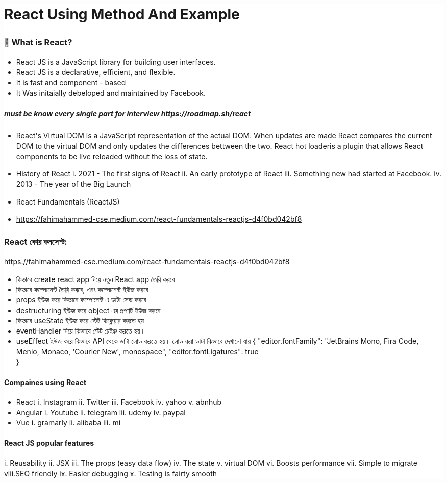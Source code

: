 # React Using Method And Example

### 🔭 What is React?
- React JS is a JavaScript library for building user interfaces.
- React JS is a declarative, efficient, and flexible.
- It is fast and component - based
- It Was initaially debeloped and maintained by Facebook.
##### must be know every single part for interview https://roadmap.sh/react

- React's Virtual DOM is a JavaScript representation of the actual DOM. 
When updates are made React compares the current DOM to the virtual DOM
and only updates the differences bettween the two.
React hot loaderis a plugin that allows React components to be live reloaded without the loss of state.

- History of React
i. 2021 - The first signs of React
ii. An early prototype of React
iii. Something new had started at Facebook.
iv. 2013 - The year of the Big Launch
- React Fundamentals (ReactJS)
- https://fahimahammed-cse.medium.com/react-fundamentals-reactjs-d4f0bd042bf8
### React কোর কনসেপ্ট:
https://fahimahammed-cse.medium.com/react-fundamentals-reactjs-d4f0bd042bf8
- কিভাবে create react app দিয়ে নতুন React app তৈরি করবে 
- কিভাবে কম্পোনেন্ট তৈরি করবে, এবং কম্পোনেন্ট ইউজ করবে
- props ইউজ করে কিভাবে কম্পোনেন্ট এ ডাটা সেন্ড করবে 
- destructuring ইউজ করে object এর প্রপার্টি ইউজ করবে 
- কিভাবে useState ইউজ করে স্টেট ডিক্লেয়ার করতে হয় 
- eventHandler দিয়ে কিভাবে স্টেট চেইঞ্জ করতে হয়।
- useEffect ইউজ করে কিভাবে API থেকে ডাটা লোড করতে হয়। লোড করা ডাটা কিভাবে দেখানো যায়
{
	"editor.fontFamily": "JetBrains Mono, Fira Code, Menlo, Monaco, 'Courier New', monospace",
	"editor.fontLigatures": true	
}

#### Compaines using React
- React
i. Instagram ii. Twitter iii. Facebook iv. yahoo v. abnhub
- Angular
i. Youtube ii. telegram iii. udemy iv. paypal
- Vue
i. gramarly ii. alibaba iii. mi
#### React JS popular features
i. Reusability ii. JSX iii. The props (easy data flow)
iv. The state v. virtual DOM vi. Boosts performance
vii. Simple to migrate viii.SEO friendly ix. Easier debugging x. Testing is fairty smooth
